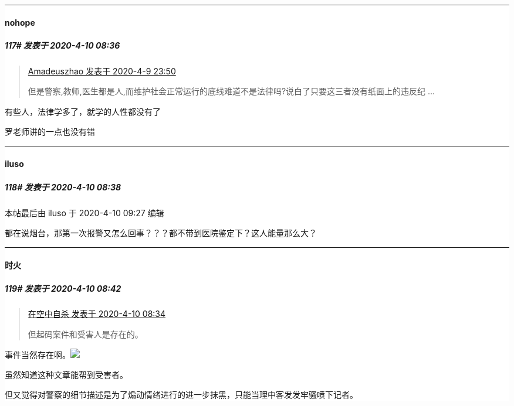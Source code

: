 





*****

####  nohope  
##### 117#       发表于 2020-4-10 08:36



<blockquote><a href="httphttps://bbs.saraba1st.com/2b/forum.php?mod=redirect&amp;goto=findpost&amp;pid=47030888&amp;ptid=1923342" target="_blank">Amadeuszhao 发表于 2020-4-9 23:50</a>

但是警察,教师,医生都是人,而维护社会正常运行的底线难道不是法律吗?说白了只要这三者没有纸面上的违反纪 ...</blockquote>
有些人，法律学多了，就学的人性都没有了


罗老师讲的一点也没有错







*****

####  iluso  
##### 118#       发表于 2020-4-10 08:38



 本帖最后由 iluso 于 2020-4-10 09:27 编辑 

都在说烟台，那第一次报警又怎么回事？？？都不带到医院鉴定下？这人能量那么大？







*****

####  时火  
##### 119#       发表于 2020-4-10 08:42



<blockquote><a href="httphttps://bbs.saraba1st.com/2b/forum.php?mod=redirect&amp;goto=findpost&amp;pid=47032514&amp;ptid=1923342" target="_blank">在空中自杀 发表于 2020-4-10 08:34</a>

但起码案件和受害人是存在的。</blockquote>
事件当然存在啊。<img src="https://static.saraba1st.com/image/smiley/face2017/020.png" referrerpolicy="no-referrer">

虽然知道这种文章能帮到受害者。

但又觉得对警察的细节描述是为了煽动情绪进行的进一步抹黑，只能当理中客发发牢骚喷下记者。






